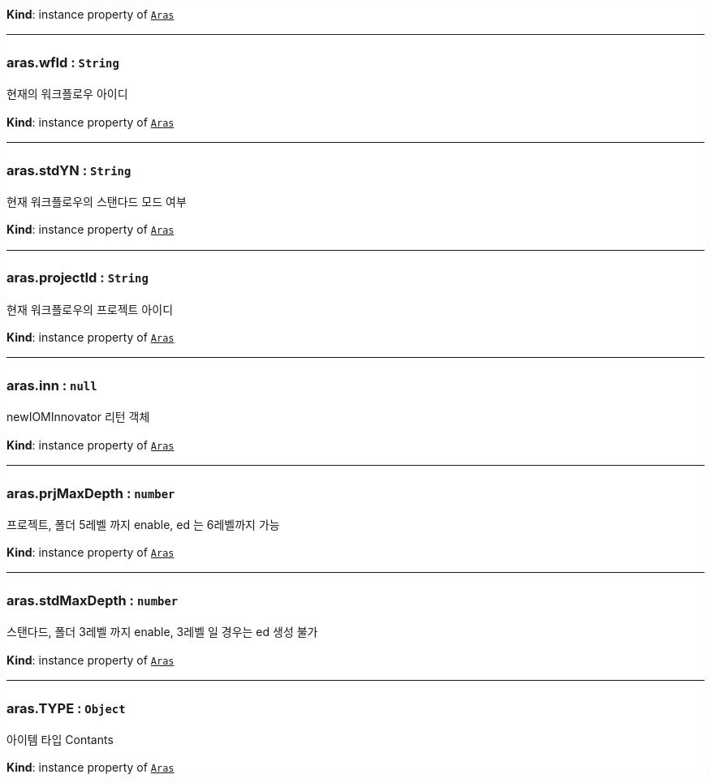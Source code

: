 **Kind**: instance property of <code>[Aras](#Aras)</code>  
<a name="Aras+wfId"></a>

--------------------------------------------------------------------------------
### aras.wfId : <code>String</code>
현재의 워크플로우 아이디

**Kind**: instance property of <code>[Aras](#Aras)</code>  
<a name="Aras+stdYN"></a>

--------------------------------------------------------------------------------
### aras.stdYN : <code>String</code>
현재 워크플로우의 스탠다드 모드 여부

**Kind**: instance property of <code>[Aras](#Aras)</code>  
<a name="Aras+projectId"></a>

--------------------------------------------------------------------------------
### aras.projectId : <code>String</code>
현재 워크플로우의 프로젝트 아이디

**Kind**: instance property of <code>[Aras](#Aras)</code>  
<a name="Aras+inn"></a>

--------------------------------------------------------------------------------
### aras.inn : <code>null</code>
newIOMInnovator 리턴 객체

**Kind**: instance property of <code>[Aras](#Aras)</code>  
<a name="Aras+prjMaxDepth"></a>

--------------------------------------------------------------------------------
### aras.prjMaxDepth : <code>number</code>
프로젝트, 폴더 5레벨 까지 enable, ed 는 6레벨까지 가능

**Kind**: instance property of <code>[Aras](#Aras)</code>  
<a name="Aras+stdMaxDepth"></a>

--------------------------------------------------------------------------------
### aras.stdMaxDepth : <code>number</code>
스탠다드, 폴더 3레벨 까지 enable, 3레벨 일 경우는 ed 생성 불가

**Kind**: instance property of <code>[Aras](#Aras)</code>  
<a name="Aras+TYPE"></a>

--------------------------------------------------------------------------------
### aras.TYPE : <code>Object</code>
아이템 타입 Contants

**Kind**: instance property of <code>[Aras](#Aras)</code>  
<a name="Aras+iExmL2jsobj"></a>
